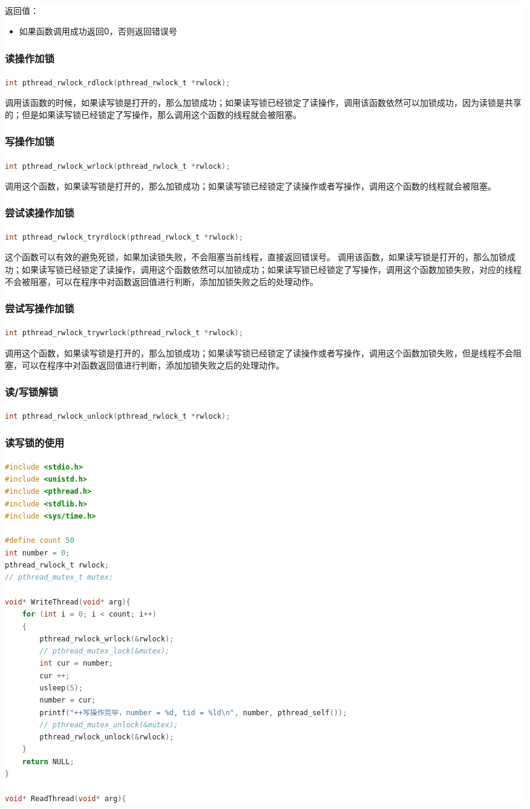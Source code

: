 返回值：
 - 如果函数调用成功返回0，否则返回错误号

### 读操作加锁
```C
int pthread_rwlock_rdlock(pthread_rwlock_t *rwlock);
```
调用该函数的时候，如果读写锁是打开的，那么加锁成功；如果读写锁已经锁定了读操作，调用该函数依然可以加锁成功，因为读锁是共享的；但是如果读写锁已经锁定了写操作，那么调用这个函数的线程就会被阻塞。

### 写操作加锁
```C
int pthread_rwlock_wrlock(pthread_rwlock_t *rwlock);
```
调用这个函数，如果读写锁是打开的，那么加锁成功；如果读写锁已经锁定了读操作或者写操作，调用这个函数的线程就会被阻塞。

### 尝试读操作加锁
```C
int pthread_rwlock_tryrdlock(pthread_rwlock_t *rwlock);
```
这个函数可以有效的避免死锁，如果加读锁失败，不会阻塞当前线程，直接返回错误号。
调用该函数，如果读写锁是打开的，那么加锁成功；如果读写锁已经锁定了读操作，调用这个函数依然可以加锁成功；如果读写锁已经锁定了写操作，调用这个函数加锁失败，对应的线程不会被阻塞，可以在程序中对函数返回值进行判断，添加加锁失败之后的处理动作。

### 尝试写操作加锁
```C
int pthread_rwlock_trywrlock(pthread_rwlock_t *rwlock);
```
调用这个函数，如果读写锁是打开的，那么加锁成功；如果读写锁已经锁定了读操作或者写操作，调用这个函数加锁失败，但是线程不会阻塞，可以在程序中对函数返回值进行判断，添加加锁失败之后的处理动作。

### 读/写锁解锁
```C
int pthread_rwlock_unlock(pthread_rwlock_t *rwlock);
```

### 读写锁的使用
```C
#include <stdio.h>
#include <unistd.h>
#include <pthread.h>
#include <stdlib.h>
#include <sys/time.h>

#define count 50
int number = 0;
pthread_rwlock_t rwlock;
// pthread_mutex_t mutex;

void* WriteThread(void* arg){
    for (int i = 0; i < count; i++)
    {   
        pthread_rwlock_wrlock(&rwlock);
        // pthread_mutex_lock(&mutex);
        int cur = number;
        cur ++;
        usleep(5);
        number = cur;
        printf("++写操作完毕，number = %d, tid = %ld\n", number, pthread_self());
        // pthread_mutex_unlock(&mutex);
        pthread_rwlock_unlock(&rwlock);
    }
    return NULL;
}

void* ReadThread(void* arg){
```